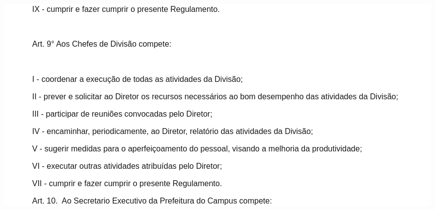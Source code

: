 <p class=MsoNormal style='margin-right:2.45pt;text-align:justify;text-indent:
42.55pt;line-height:150%;tab-stops:439.45pt'><span style='font-size:12.0pt;
mso-bidi-font-size:10.0pt;font-family:Arial'>IX - cumprir e fazer cumprir o
presente Regulamento.<o:p></o:p></span></p>

<p class=MsoNormal style='text-align:justify;text-indent:42.55pt;line-height:
150%'><span style='font-size:12.0pt;mso-bidi-font-size:10.0pt;font-family:Arial'><![if !supportEmptyParas]>&nbsp;<![endif]><o:p></o:p></span></p>

<p class=MsoNormal style='text-indent:42.55pt;line-height:16.8pt'><span
style='font-size:12.0pt;mso-bidi-font-size:10.0pt;font-family:Arial'>Art. 9°
Aos Chefes de Divisão compete:<o:p></o:p></span></p>

<p class=MsoNormal style='text-align:justify;text-indent:42.55pt;line-height:
150%;tab-stops:84.6pt'><span style='font-size:12.0pt;mso-bidi-font-size:10.0pt;
font-family:Arial'><![if !supportEmptyParas]>&nbsp;<![endif]><o:p></o:p></span></p>

<p class=MsoNormal style='text-align:justify;text-indent:42.55pt;line-height:
150%;tab-stops:84.6pt'><span style='font-size:12.0pt;mso-bidi-font-size:10.0pt;
font-family:Arial'>I - coordenar a execução de todas as atividades da Divisão;<o:p></o:p></span></p>

<p class=MsoNormal style='text-align:justify;text-indent:42.55pt;line-height:
150%;tab-stops:84.6pt'><span style='font-size:12.0pt;mso-bidi-font-size:10.0pt;
font-family:Arial'>II - prever e solicitar ao Diretor os recursos necessários
ao bom desempenho das atividades da Divisão;<o:p></o:p></span></p>

<p class=MsoNormal style='text-align:justify;text-indent:42.55pt;line-height:
150%;tab-stops:84.6pt'><span style='font-size:12.0pt;mso-bidi-font-size:10.0pt;
font-family:Arial'>III - participar de reuniões convocadas pelo Diretor;<o:p></o:p></span></p>

<p class=MsoNormal style='text-align:justify;text-indent:42.55pt;line-height:
150%;tab-stops:84.6pt'><span style='font-size:12.0pt;mso-bidi-font-size:10.0pt;
font-family:Arial'>IV - encaminhar, periodicamente, ao Diretor, relatório das
atividades da Divisão;<o:p></o:p></span></p>

<p class=MsoNormal style='text-align:justify;text-indent:42.55pt;line-height:
150%'><span style='font-size:12.0pt;mso-bidi-font-size:10.0pt;font-family:Arial'>V
- sugerir medidas para o aperfeiçoamento do pessoal, visando a melhoria da
produtividade;<o:p></o:p></span></p>

<p class=MsoNormal style='margin-right:2.45pt;text-align:justify;text-indent:
42.55pt;line-height:150%'><span style='font-size:12.0pt;mso-bidi-font-size:
10.0pt;font-family:Arial'>VI - executar outras atividades atribuídas pelo
Diretor;<o:p></o:p></span></p>

<p class=MsoNormal style='margin-right:-4.65pt;text-align:justify;text-indent:
42.55pt;line-height:150%'><span style='font-size:12.0pt;mso-bidi-font-size:
10.0pt;font-family:Arial'>VII - cumprir e fazer cumprir o presente Regulamento.<o:p></o:p></span></p>

<p class=MsoNormal style='margin-right:-4.65pt;text-align:justify;text-indent:
42.55pt;line-height:150%'><span style='font-size:12.0pt;mso-bidi-font-size:
10.0pt;font-family:Arial'>Art. 10.<span style="mso-spacerun: yes">  </span>Ao
Secretario Executivo da Prefeitura do Campus compete:<o:p></o:p></span></p>
